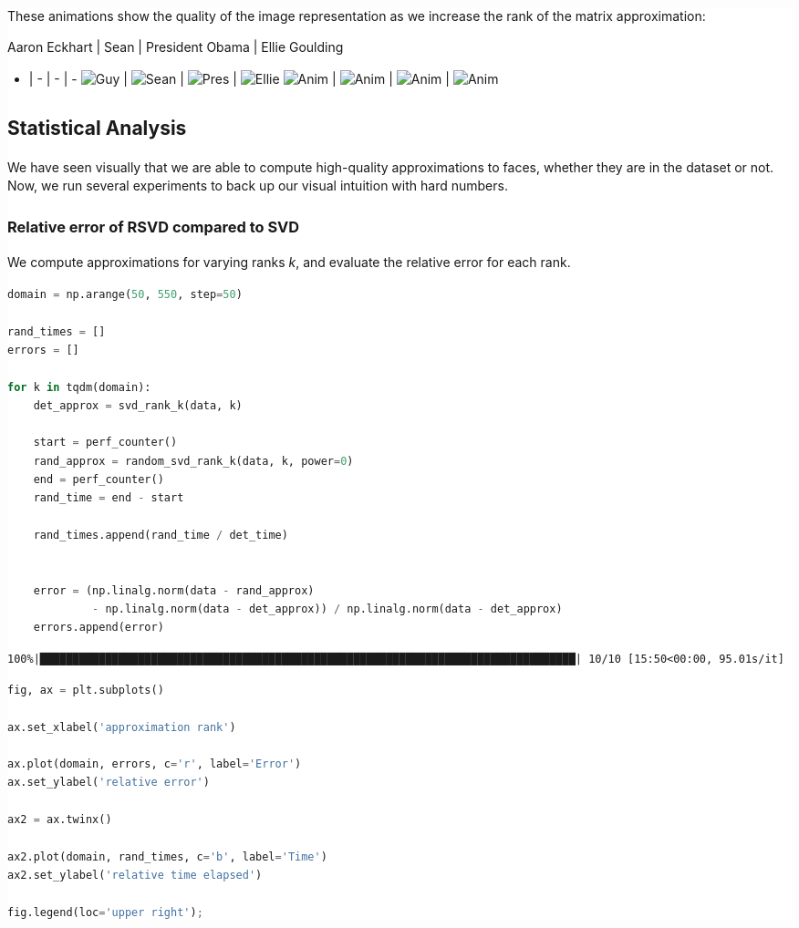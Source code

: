 
These animations show the quality of the image representation as we increase the rank of the matrix approximation:

Aaron Eckhart | Sean | President Obama | Ellie Goulding
- | - | - | -
![Guy](../examples/eigenfaces/guy250.png) | ![Sean](../examples/eigenfaces/sean250.png) | ![Pres](../examples/eigenfaces/president_obama250.png) | ![Ellie](../examples/eigenfaces/ellie250.png)
![Anim](../presentations/images/2020-07-10/anim/guy.gif) | ![Anim](../presentations/images/2020-07-10/anim/sean.gif) | ![Anim](../presentations/images/2020-07-10/anim/pres.gif) | ![Anim](../presentations/images/2020-07-10/anim/ellie.gif)

## Statistical Analysis

We have seen visually that we are able to compute high-quality approximations to faces, whether they are in the dataset or not. Now, we run several experiments to back up our visual intuition with hard numbers.

### Relative error of RSVD compared to SVD

We compute approximations for varying ranks $k$, and evaluate the relative error for each rank.


```python
domain = np.arange(50, 550, step=50)

rand_times = []
errors = []

for k in tqdm(domain):
    det_approx = svd_rank_k(data, k)
    
    start = perf_counter()
    rand_approx = random_svd_rank_k(data, k, power=0)
    end = perf_counter()
    rand_time = end - start
    
    rand_times.append(rand_time / det_time)
    
    
    error = (np.linalg.norm(data - rand_approx) 
             - np.linalg.norm(data - det_approx)) / np.linalg.norm(data - det_approx)
    errors.append(error)
```

    100%|██████████████████████████████████████████████████████████████████████████████████| 10/10 [15:50<00:00, 95.01s/it]
    


```python
fig, ax = plt.subplots()

ax.set_xlabel('approximation rank')

ax.plot(domain, errors, c='r', label='Error')
ax.set_ylabel('relative error')

ax2 = ax.twinx()

ax2.plot(domain, rand_times, c='b', label='Time')
ax2.set_ylabel('relative time elapsed')

fig.legend(loc='upper right');
```
